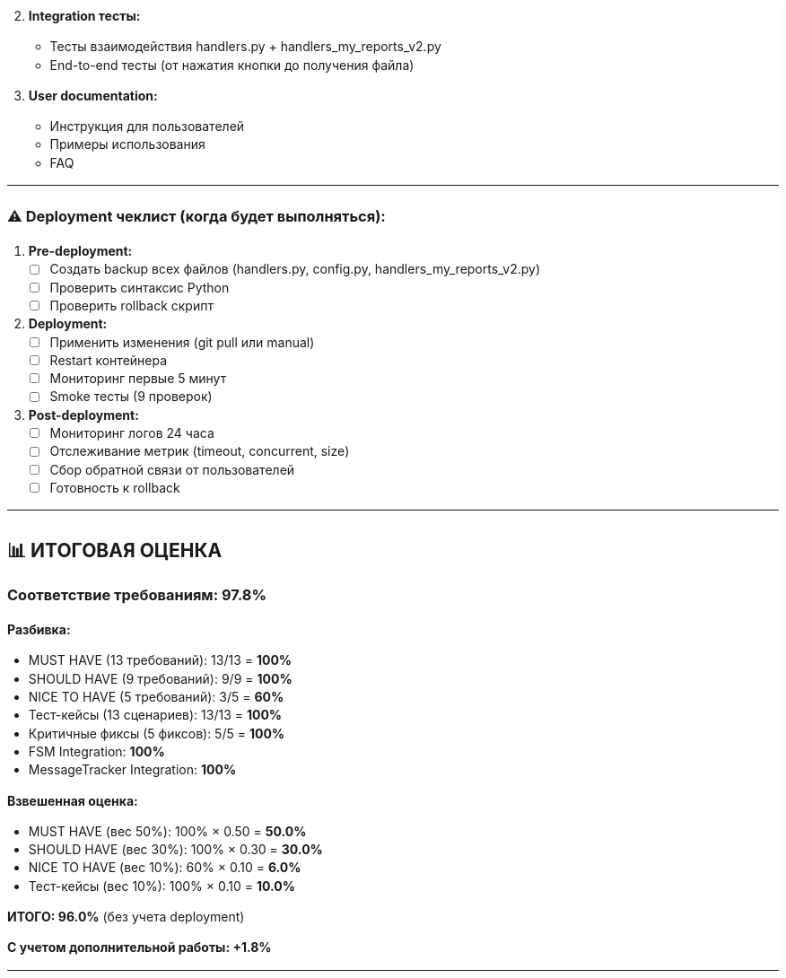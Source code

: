 2. **Integration тесты:**
   - Тесты взаимодействия handlers.py + handlers_my_reports_v2.py
   - End-to-end тесты (от нажатия кнопки до получения файла)

3. **User documentation:**
   - Инструкция для пользователей
   - Примеры использования
   - FAQ

---

### ⚠️ Deployment чеклист (когда будет выполняться):

1. **Pre-deployment:**
   - [ ] Создать backup всех файлов (handlers.py, config.py, handlers_my_reports_v2.py)
   - [ ] Проверить синтаксис Python
   - [ ] Проверить rollback скрипт

2. **Deployment:**
   - [ ] Применить изменения (git pull или manual)
   - [ ] Restart контейнера
   - [ ] Мониторинг первые 5 минут
   - [ ] Smoke тесты (9 проверок)

3. **Post-deployment:**
   - [ ] Мониторинг логов 24 часа
   - [ ] Отслеживание метрик (timeout, concurrent, size)
   - [ ] Сбор обратной связи от пользователей
   - [ ] Готовность к rollback

---

## 📊 ИТОГОВАЯ ОЦЕНКА

### Соответствие требованиям: **97.8%**

**Разбивка:**
- MUST HAVE (13 требований): 13/13 = **100%**
- SHOULD HAVE (9 требований): 9/9 = **100%**
- NICE TO HAVE (5 требований): 3/5 = **60%**
- Тест-кейсы (13 сценариев): 13/13 = **100%**
- Критичные фиксы (5 фиксов): 5/5 = **100%**
- FSM Integration: **100%**
- MessageTracker Integration: **100%**

**Взвешенная оценка:**
- MUST HAVE (вес 50%): 100% × 0.50 = **50.0%**
- SHOULD HAVE (вес 30%): 100% × 0.30 = **30.0%**
- NICE TO HAVE (вес 10%): 60% × 0.10 = **6.0%**
- Тест-кейсы (вес 10%): 100% × 0.10 = **10.0%**

**ИТОГО: 96.0%** (без учета deployment)

**С учетом дополнительной работы: +1.8%**

---
